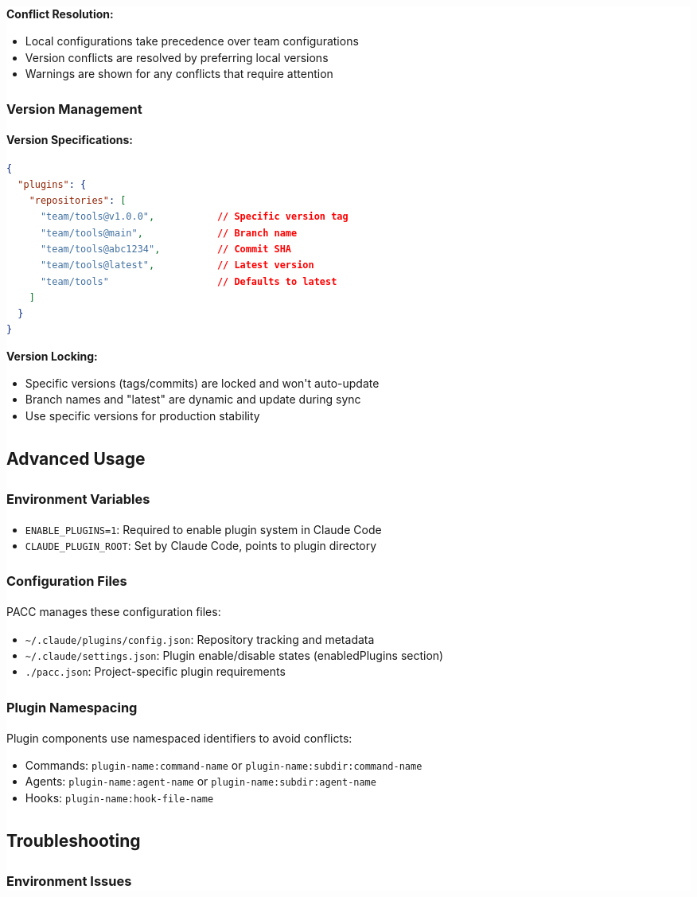 **Conflict Resolution:**
- Local configurations take precedence over team configurations
- Version conflicts are resolved by preferring local versions
- Warnings are shown for any conflicts that require attention

### Version Management

**Version Specifications:**
```json
{
  "plugins": {
    "repositories": [
      "team/tools@v1.0.0",           // Specific version tag
      "team/tools@main",             // Branch name
      "team/tools@abc1234",          // Commit SHA
      "team/tools@latest",           // Latest version
      "team/tools"                   // Defaults to latest
    ]
  }
}
```

**Version Locking:**
- Specific versions (tags/commits) are locked and won't auto-update
- Branch names and "latest" are dynamic and update during sync
- Use specific versions for production stability

## Advanced Usage

### Environment Variables

- `ENABLE_PLUGINS=1`: Required to enable plugin system in Claude Code
- `CLAUDE_PLUGIN_ROOT`: Set by Claude Code, points to plugin directory

### Configuration Files

PACC manages these configuration files:

- `~/.claude/plugins/config.json`: Repository tracking and metadata
- `~/.claude/settings.json`: Plugin enable/disable states (enabledPlugins section)
- `./pacc.json`: Project-specific plugin requirements

### Plugin Namespacing

Plugin components use namespaced identifiers to avoid conflicts:

- Commands: `plugin-name:command-name` or `plugin-name:subdir:command-name`
- Agents: `plugin-name:agent-name` or `plugin-name:subdir:agent-name`
- Hooks: `plugin-name:hook-file-name`

## Troubleshooting

### Environment Issues
